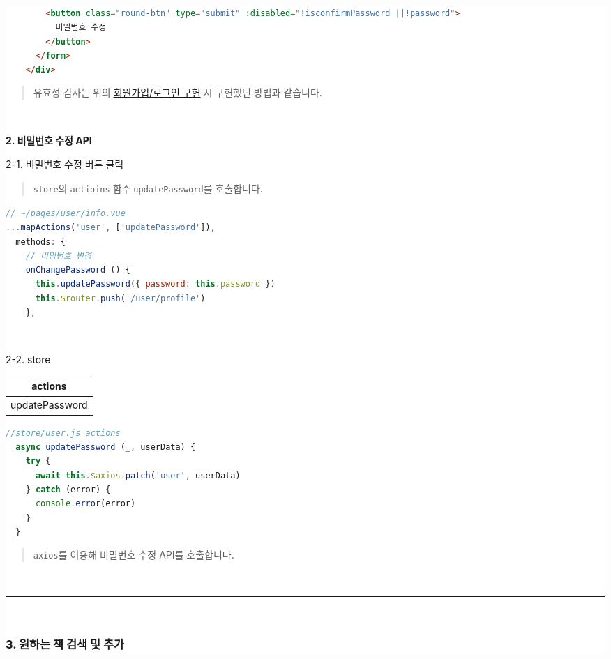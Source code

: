 ```html
        <button class="round-btn" type="submit" :disabled="!isconfirmPassword ||!password">
          비밀번호 수정
        </button>
      </form>
    </div>
 ```
 > 유효성 검사는 위의 [회원가입/로그인 구현](#vali_01) 시 구현했던 방법과 같습니다.

 <br>

 <b>2. 비밀번호 수정 API</b>



2-1. 비밀번호 수정 버튼 클릭

> `store`의 `actioins` 함수 `updatePassword`를 호출합니다.
```js
// ~/pages/user/info.vue
...mapActions('user', ['updatePassword']),
  methods: {
    // 비밈번호 변경
    onChangePassword () {
      this.updatePassword({ password: this.password })
      this.$router.push('/user/profile')
    },
```


<br>

2-2. store

|<div id="#">actions</div>|
|---|
|updatePassword|

```js
//store/user.js actions
  async updatePassword (_, userData) {
    try {
      await this.$axios.patch('user', userData)
    } catch (error) {
      console.error(error)
    }
  }
```
> `axios`를 이용해 비밀번호 수정 API를 호출합니다.


<br>

 ***

 <br>

### <div id="book_search" >3. 원하는 책 검색 및 추가</div>
